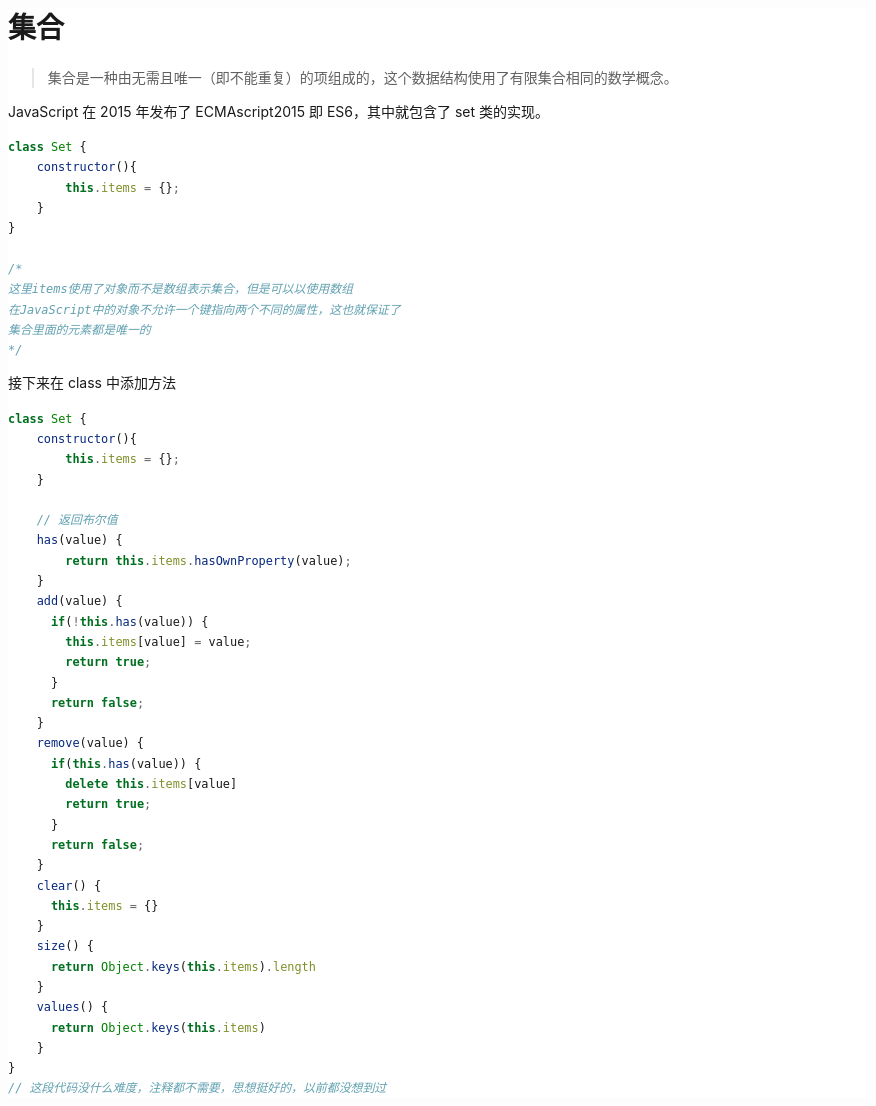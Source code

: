 # 集合

> 集合是一种由无需且唯一（即不能重复）的项组成的，这个数据结构使用了有限集合相同的数学概念。

JavaScript 在 2015 年发布了 ECMAscript2015 即 ES6，其中就包含了 set 类的实现。

```JavaScript
class Set {
    constructor(){
        this.items = {};
    }
}

/*
这里items使用了对象而不是数组表示集合，但是可以以使用数组
在JavaScript中的对象不允许一个键指向两个不同的属性，这也就保证了
集合里面的元素都是唯一的
*/
```

接下来在 class 中添加方法

```JavaScript
class Set {
    constructor(){
        this.items = {};
    }

    // 返回布尔值
    has(value) {
        return this.items.hasOwnProperty(value);
    }
    add(value) {
      if(!this.has(value)) {
        this.items[value] = value;
        return true;
      }
      return false;
    }
    remove(value) {
      if(this.has(value)) {
        delete this.items[value]
        return true;
      }
      return false;
    }
    clear() {
      this.items = {}
    }
    size() {
      return Object.keys(this.items).length
    }
    values() {
      return Object.keys(this.items)
    }
}
// 这段代码没什么难度，注释都不需要，思想挺好的，以前都没想到过

```
